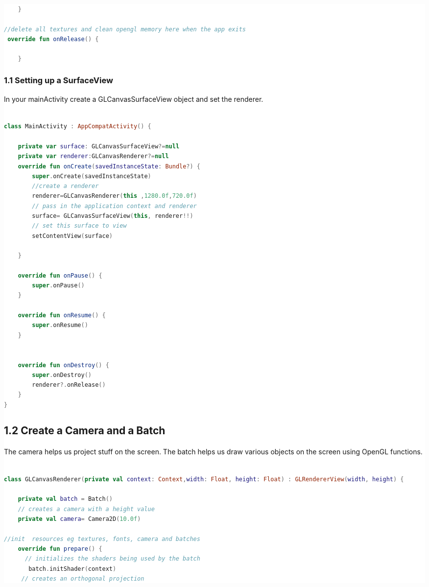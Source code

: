 ```kotlin
    }

//delete all textures and clean opengl memory here when the app exits
 override fun onRelease() {
     
    }
```

### 1.1 Setting up a SurfaceView

 In your mainActivity create a GLCanvasSurfaceView object and set the renderer.

```kotlin

class MainActivity : AppCompatActivity() {

    private var surface: GLCanvasSurfaceView?=null
    private var renderer:GLCanvasRenderer?=null
    override fun onCreate(savedInstanceState: Bundle?) {
        super.onCreate(savedInstanceState)
        //create a renderer
        renderer=GLCanvasRenderer(this ,1280.0f,720.0f)
        // pass in the application context and renderer
        surface= GLCanvasSurfaceView(this, renderer!!)
        // set this surface to view
        setContentView(surface)

    }

    override fun onPause() {
        super.onPause()
    }

    override fun onResume() {
        super.onResume()
    }


    override fun onDestroy() {
        super.onDestroy()
        renderer?.onRelease()
    }
}
```

## 1.2 Create a Camera and a Batch

 The camera helps us project stuff on the screen.
 The batch helps us draw various objects on the screen using OpenGL functions.

```kotlin

class GLCanvasRenderer(private val context: Context,width: Float, height: Float) : GLRendererView(width, height) {
 
    private val batch = Batch()
    // creates a camera with a height value 
    private val camera= Camera2D(10.0f)

//init  resources eg textures, fonts, camera and batches
    override fun prepare() {
      // initializes the shaders being used by the batch 
       batch.initShader(context)
     // creates an orthogonal projection 
```